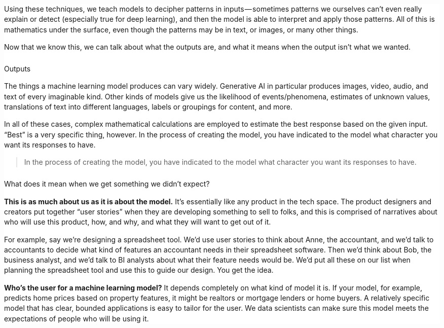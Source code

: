  Using these techniques, we teach models to decipher patterns in inputs — sometimes patterns we ourselves can’t even really explain or detect (especially true for deep learning), and then the model is able to interpret and apply those patterns. All of this is mathematics under the surface, even though the patterns may be in text, or images, or many other things.




 Now that we know this, we can talk about what the outputs are, and what it means when the output isn’t what we wanted.



### 
 Outputs



 The things a machine learning model produces can vary widely. Generative AI in particular produces images, video, audio, and text of every imaginable kind. Other kinds of models give us the likelihood of events/phenomena, estimates of unknown values, translations of text into different languages, labels or groupings for content, and more.




 In all of these cases, complex mathematical calculations are employed to estimate the best response based on the given input. “Best” is a very specific thing, however. In the process of creating the model, you have indicated to the model what character you want its responses to have.




> 
>  In the process of creating the model, you have indicated to the model what character you want its responses to have.
> 


### 
 What does it mean when we get something we didn’t expect?



**This is as much about us as it is about the model.** 
 It’s essentially like any product in the tech space. The product designers and creators put together “user stories” when they are developing something to sell to folks, and this is comprised of narratives about who will use this product, how, and why, and what they will want to get out of it.




 For example, say we’re designing a spreadsheet tool. We’d use user stories to think about Anne, the accountant, and we’d talk to accountants to decide what kind of features an accountant needs in their spreadsheet software. Then we’d think about Bob, the business analyst, and we’d talk to BI analysts about what their feature needs would be. We’d put all these on our list when planning the spreadsheet tool and use this to guide our design. You get the idea.




**Who’s the user for a machine learning model?** 
 It depends completely on what kind of model it is. If your model, for example, predicts home prices based on property features, it might be realtors or mortgage lenders or home buyers. A relatively specific model that has clear, bounded applications is easy to tailor for the user. We data scientists can make sure this model meets the expectations of people who will be using it.
